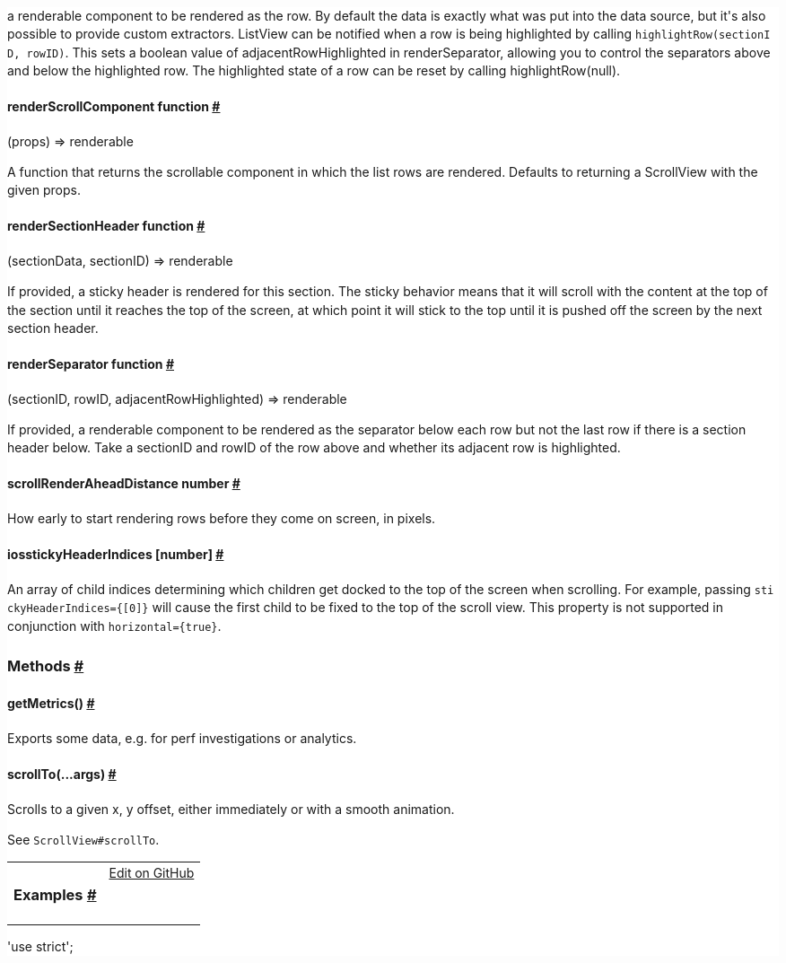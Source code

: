 a renderable component to be rendered as the row.  By default the data
is exactly what was put into the data source, but it's also possible to
provide custom extractors. ListView can be notified when a row is
being highlighted by calling <code>highlightRow(sectionID, rowID)</code>. This
sets a boolean value of adjacentRowHighlighted in renderSeparator, allowing you
to control the separators above and below the highlighted row. The highlighted
state of a row can be reset by calling highlightRow(null).</p></div></div><div class="prop"><h4 class="propTitle"><a class="anchor" name="renderscrollcomponent"></a>renderScrollComponent <span class="propType">function</span> <a class="hash-link" href="docs/listview.html#renderscrollcomponent">#</a></h4><div><p>(props) =&gt; renderable</p><p>A function that returns the scrollable component in which the list rows
are rendered. Defaults to returning a ScrollView with the given props.</p></div></div><div class="prop"><h4 class="propTitle"><a class="anchor" name="rendersectionheader"></a>renderSectionHeader <span class="propType">function</span> <a class="hash-link" href="docs/listview.html#rendersectionheader">#</a></h4><div><p>(sectionData, sectionID) =&gt; renderable</p><p>If provided, a sticky header is rendered for this section.  The sticky
behavior means that it will scroll with the content at the top of the
section until it reaches the top of the screen, at which point it will
stick to the top until it is pushed off the screen by the next section
header.</p></div></div><div class="prop"><h4 class="propTitle"><a class="anchor" name="renderseparator"></a>renderSeparator <span class="propType">function</span> <a class="hash-link" href="docs/listview.html#renderseparator">#</a></h4><div><p>(sectionID, rowID, adjacentRowHighlighted) =&gt; renderable</p><p>If provided, a renderable component to be rendered as the separator
below each row but not the last row if there is a section header below.
Take a sectionID and rowID of the row above and whether its adjacent row
is highlighted.</p></div></div><div class="prop"><h4 class="propTitle"><a class="anchor" name="scrollrenderaheaddistance"></a>scrollRenderAheadDistance <span class="propType">number</span> <a class="hash-link" href="docs/listview.html#scrollrenderaheaddistance">#</a></h4><div><p>How early to start rendering rows before they come on screen, in
pixels.</p></div></div><div class="prop"><h4 class="propTitle"><a class="anchor" name="stickyheaderindices"></a><span class="platform">ios</span>stickyHeaderIndices <span class="propType"><span>[number]</span></span> <a class="hash-link" href="docs/listview.html#stickyheaderindices">#</a></h4><div><p>An array of child indices determining which children get docked to the
top of the screen when scrolling. For example, passing
<code>stickyHeaderIndices={[0]}</code> will cause the first child to be fixed to the
top of the scroll view. This property is not supported in conjunction
with <code>horizontal={true}</code>.</p></div></div></div><span><h3><a class="anchor" name="methods"></a>Methods <a class="hash-link" href="docs/listview.html#methods">#</a></h3><div class="props"><div class="prop"><h4 class="propTitle"><a class="anchor" name="getmetrics"></a>getMetrics<span class="propType">()</span> <a class="hash-link" href="docs/listview.html#getmetrics">#</a></h4><div><p>Exports some data, e.g. for perf investigations or analytics.</p></div></div><div class="prop"><h4 class="propTitle"><a class="anchor" name="scrollto"></a>scrollTo<span class="propType">(...args)</span> <a class="hash-link" href="docs/listview.html#scrollto">#</a></h4><div><p>Scrolls to a given x, y offset, either immediately or with a smooth animation.</p><p>See <code>ScrollView#scrollTo</code>.</p></div></div></div></span></div><div><div><table width="100%"><tbody><tr><td><h3><a class="anchor" name="examples"></a>Examples <a class="hash-link" href="docs/listview.html#examples">#</a></h3></td><td style="text-align:right;"><a target="_blank" href="https://github.com/facebook/react-native/blob/0.28-stable/Examples/UIExplorer/ListViewExample.js">Edit on GitHub</a></td></tr></tbody></table><div class="prism language-javascript"><span class="token string">'use strict'</span><span class="token punctuation">;</span>

